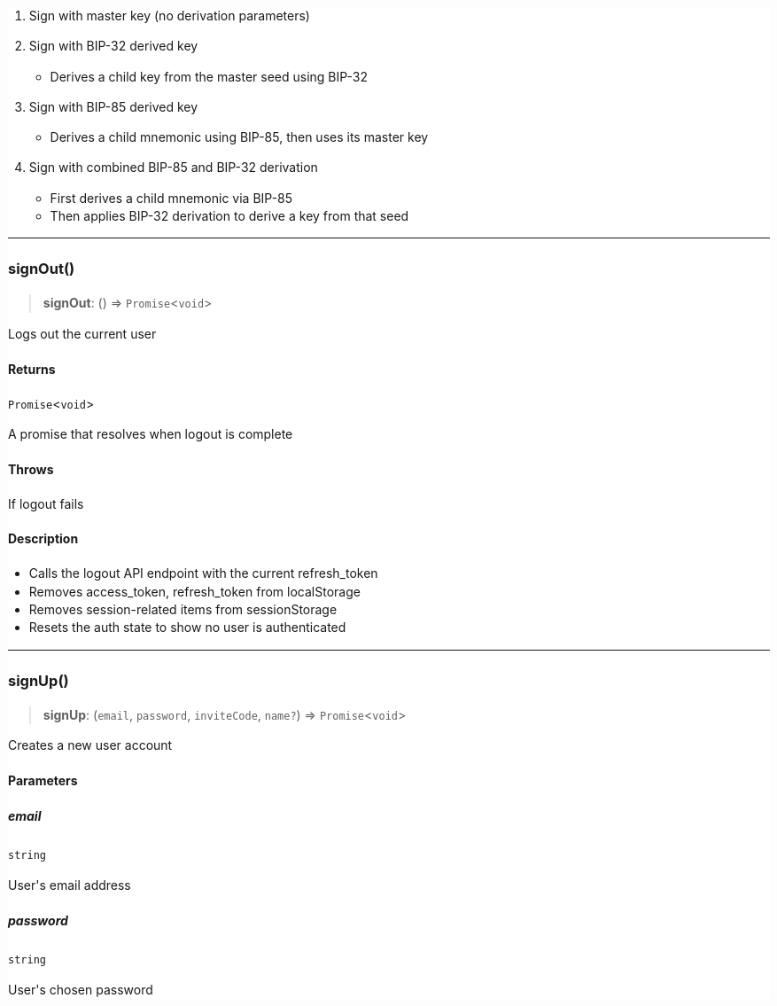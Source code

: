 1. Sign with master key (no derivation parameters)

2. Sign with BIP-32 derived key
   - Derives a child key from the master seed using BIP-32

3. Sign with BIP-85 derived key
   - Derives a child mnemonic using BIP-85, then uses its master key

4. Sign with combined BIP-85 and BIP-32 derivation
   - First derives a child mnemonic via BIP-85
   - Then applies BIP-32 derivation to derive a key from that seed

***

### signOut()

> **signOut**: () => `Promise`\<`void`\>

Logs out the current user

#### Returns

`Promise`\<`void`\>

A promise that resolves when logout is complete

#### Throws

If logout fails

#### Description

- Calls the logout API endpoint with the current refresh_token
- Removes access_token, refresh_token from localStorage
- Removes session-related items from sessionStorage
- Resets the auth state to show no user is authenticated

***

### signUp()

> **signUp**: (`email`, `password`, `inviteCode`, `name?`) => `Promise`\<`void`\>

Creates a new user account

#### Parameters

##### email

`string`

User's email address

##### password

`string`

User's chosen password
